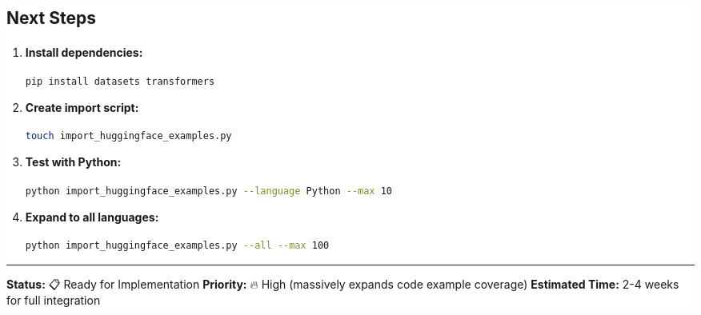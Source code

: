
## Next Steps

1. **Install dependencies:**
   ```bash
   pip install datasets transformers
   ```

2. **Create import script:**
   ```bash
   touch import_huggingface_examples.py
   ```

3. **Test with Python:**
   ```bash
   python import_huggingface_examples.py --language Python --max 10
   ```

4. **Expand to all languages:**
   ```bash
   python import_huggingface_examples.py --all --max 100
   ```

---

**Status:** 📋 Ready for Implementation
**Priority:** 🔥 High (massively expands code example coverage)
**Estimated Time:** 2-4 weeks for full integration

